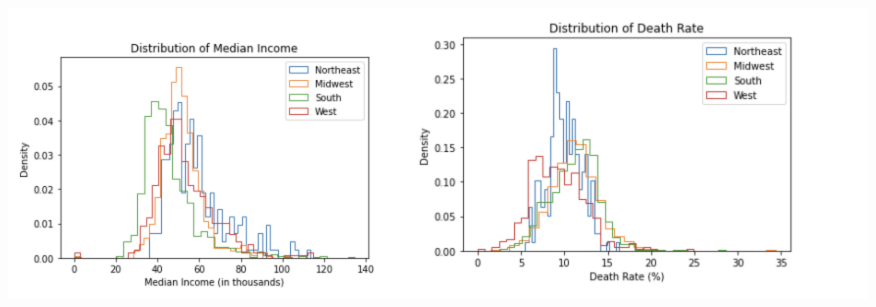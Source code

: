 <p float="left">
  <img src="final_images/image13.png" width="400"/>
  <img src="final_images/image18.png" width="400"/>
</p>
